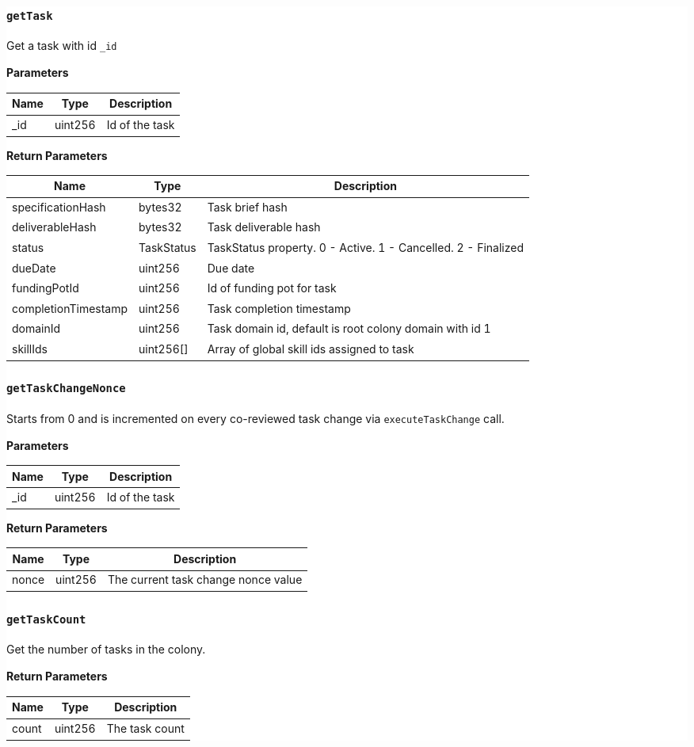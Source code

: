 ### `getTask`

Get a task with id `_id`


**Parameters**

|Name|Type|Description|
|---|---|---|
|_id|uint256|Id of the task

**Return Parameters**

|Name|Type|Description|
|---|---|---|
|specificationHash|bytes32|Task brief hash
|deliverableHash|bytes32|Task deliverable hash
|status|TaskStatus|TaskStatus property. 0 - Active. 1 - Cancelled. 2 - Finalized
|dueDate|uint256|Due date
|fundingPotId|uint256|Id of funding pot for task
|completionTimestamp|uint256|Task completion timestamp
|domainId|uint256|Task domain id, default is root colony domain with id 1
|skillIds|uint256[]|Array of global skill ids assigned to task

### `getTaskChangeNonce`

Starts from 0 and is incremented on every co-reviewed task change via `executeTaskChange` call.


**Parameters**

|Name|Type|Description|
|---|---|---|
|_id|uint256|Id of the task

**Return Parameters**

|Name|Type|Description|
|---|---|---|
|nonce|uint256|The current task change nonce value

### `getTaskCount`

Get the number of tasks in the colony.



**Return Parameters**

|Name|Type|Description|
|---|---|---|
|count|uint256|The task count
